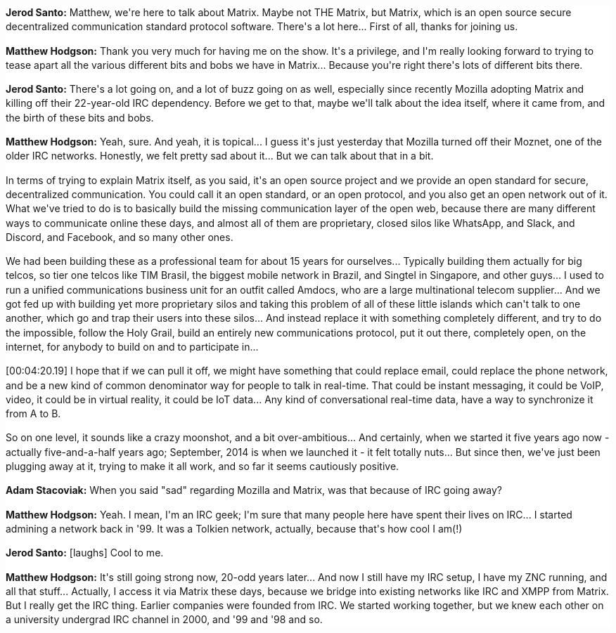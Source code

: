 **Jerod Santo:** Matthew, we're here to talk about Matrix. Maybe not THE Matrix, but Matrix, which is an open source secure decentralized communication standard protocol software. There's a lot here... First of all, thanks for joining us.

**Matthew Hodgson:** Thank you very much for having me on the show. It's a privilege, and I'm really looking forward to trying to tease apart all the various different bits and bobs we have in Matrix... Because you're right there's lots of different bits there.

**Jerod Santo:** There's a lot going on, and a lot of buzz going on as well, especially since recently Mozilla adopting Matrix and killing off their 22-year-old IRC dependency. Before we get to that, maybe we'll talk about the idea itself, where it came from, and the birth of these bits and bobs.

**Matthew Hodgson:** Yeah, sure. And yeah, it is topical... I guess it's just yesterday that Mozilla turned off their Moznet, one of the older IRC networks. Honestly, we felt pretty sad about it... But we can talk about that in a bit.

In terms of trying to explain Matrix itself, as you said, it's an open source project and we provide an open standard for secure, decentralized communication. You could call it an open standard, or an open protocol, and you also get an open network out of it. What we've tried to do is to basically build the missing communication layer of the open web, because there are many different ways to communicate online these days, and almost all of them are proprietary, closed silos like WhatsApp, and Slack, and Discord, and Facebook, and so many other ones.

We had been building these as a professional team for about 15 years for ourselves... Typically building them actually for big telcos, so tier one telcos like TIM Brasil, the biggest mobile network in Brazil, and Singtel in Singapore, and other guys... I used to run a unified communications business unit for an outfit called Amdocs, who are a large multinational telecom supplier... And we got fed up with building yet more proprietary silos and taking this problem of all of these little islands which can't talk to one another, which go and trap their users into these silos... And instead replace it with something completely different, and try to do the impossible, follow the Holy Grail, build an entirely new communications protocol, put it out there, completely open, on the internet, for anybody to build on and to participate in...

\[00:04:20.19\] I hope that if we can pull it off, we might have something that could replace email, could replace the phone network, and be a new kind of common denominator way for people to talk in real-time. That could be instant messaging, it could be VoIP, video, it could be in virtual reality, it could be IoT data... Any kind of conversational real-time data, have a way to synchronize it from A to B.

So on one level, it sounds like a crazy moonshot, and a bit over-ambitious... And certainly, when we started it five years ago now - actually five-and-a-half years ago; September, 2014 is when we launched it - it felt totally nuts... But since then, we've just been plugging away at it, trying to make it all work, and so far it seems cautiously positive.

**Adam Stacoviak:** When you said "sad" regarding Mozilla and Matrix, was that because of IRC going away?

**Matthew Hodgson:** Yeah. I mean, I'm an IRC geek; I'm sure that many people here have spent their lives on IRC... I started admining a network back in '99. It was a Tolkien network, actually, because that's how cool I am(!)

**Jerod Santo:** \[laughs\] Cool to me.

**Matthew Hodgson:** It's still going strong now, 20-odd years later... And now I still have my IRC setup, I have my ZNC running, and all that stuff... Actually, I access it via Matrix these days, because we bridge into existing networks like IRC and XMPP from Matrix. But I really get the IRC thing. Earlier companies were founded from IRC. We started working together, but we knew each other on a university undergrad IRC channel in 2000, and '99 and '98 and so.
